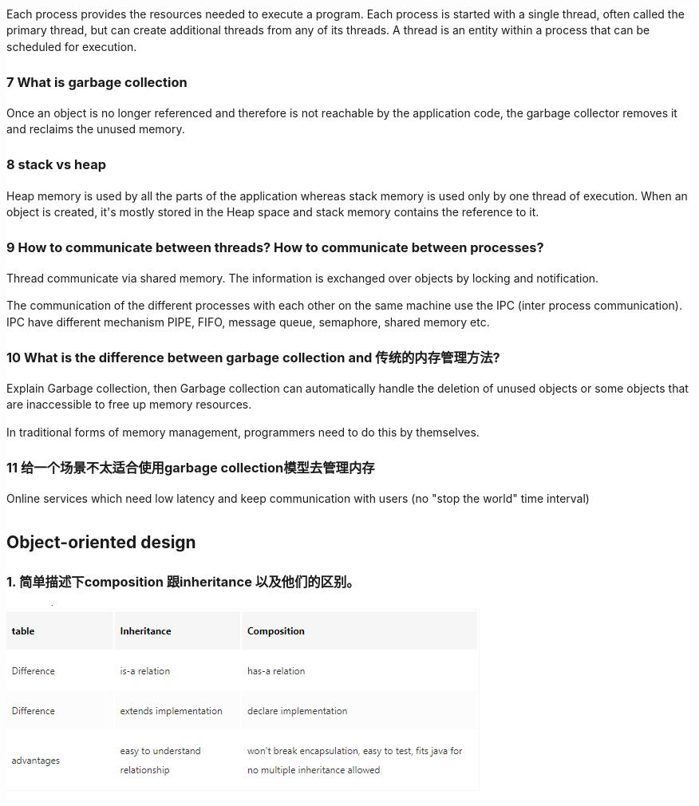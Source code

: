 Each process provides the resources needed to execute a program. Each process is started with a single thread, often called the primary thread, but can create additional threads from any of its threads.
A thread is an entity within a process that can be scheduled for execution.

### 7 What is garbage collection
Once an object is no longer referenced and therefore is not reachable by the application code, the garbage collector removes it and reclaims the unused memory.

### 8 stack vs heap
Heap memory is used by all the parts of the application whereas stack memory is used only by one thread of execution. When an object is created, it's mostly stored in the Heap space and stack memory contains the reference to it.

### 9 How to communicate between threads? How to communicate between processes?
Thread communicate via shared memory. The information is exchanged over objects by locking and notification.

The communication of the different processes with each other on the same machine use the IPC (inter process communication). IPC have different mechanism PIPE, FIFO, message queue, semaphore, shared memory etc.


### 10 What is the difference between garbage collection and 传统的内存管理方法?
Explain Garbage collection, then
Garbage collection can automatically handle the deletion of unused objects or some objects that are inaccessible to free up memory resources.

In traditional forms of memory management, programmers need to do this by themselves.

### 11 给一个场景不太适合使用garbage collection模型去管理内存
Online services which need low latency and keep communication with users (no "stop the world" time interval)

## Object-oriented design

### 1. 简单描述下composition 跟inheritance 以及他们的区别。
![区别](../imgs/mj/CompositionVSInheritance.png)
